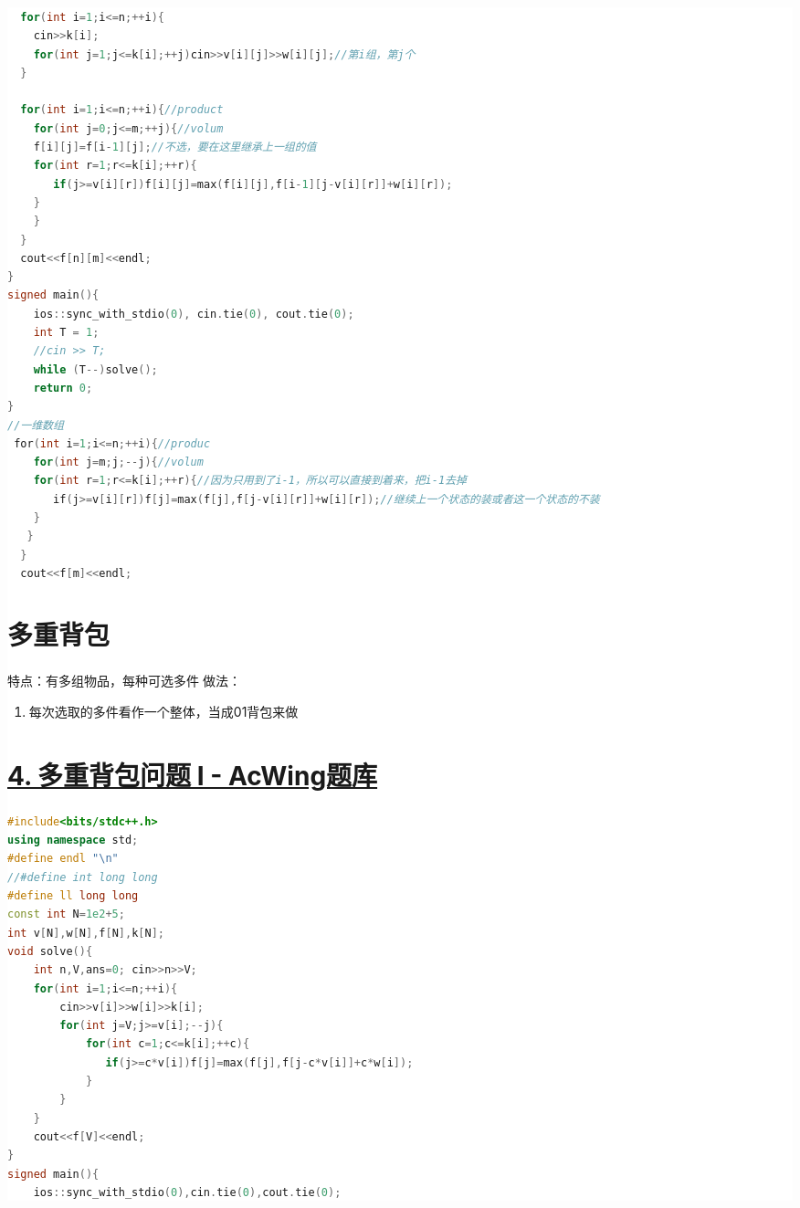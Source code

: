 ```cpp
  for(int i=1;i<=n;++i){
    cin>>k[i];
    for(int j=1;j<=k[i];++j)cin>>v[i][j]>>w[i][j];//第i组，第j个
  }
  
  for(int i=1;i<=n;++i){//product
    for(int j=0;j<=m;++j){//volum
    f[i][j]=f[i-1][j];//不选，要在这里继承上一组的值
    for(int r=1;r<=k[i];++r){   
       if(j>=v[i][r])f[i][j]=max(f[i][j],f[i-1][j-v[i][r]]+w[i][r]);
    }
    }
  }
  cout<<f[n][m]<<endl;
}
signed main(){
	ios::sync_with_stdio(0), cin.tie(0), cout.tie(0);
	int T = 1;
	//cin >> T;
	while (T--)solve();
	return 0;
}
//一维数组
 for(int i=1;i<=n;++i){//produc
    for(int j=m;j;--j){//volum
    for(int r=1;r<=k[i];++r){//因为只用到了i-1，所以可以直接到着来，把i-1去掉
       if(j>=v[i][r])f[j]=max(f[j],f[j-v[i][r]]+w[i][r]);//继续上一个状态的装或者这一个状态的不装
    }
   }
  }
  cout<<f[m]<<endl;
```
# 多重背包
特点：有多组物品，每种可选多件
做法：
1. 每次选取的多件看作一个整体，当成01背包来做
# [4. 多重背包问题 I - AcWing题库](https://www.acwing.com/problem/content/4/)
```cpp
#include<bits/stdc++.h>
using namespace std;
#define endl "\n"
//#define int long long
#define ll long long
const int N=1e2+5;
int v[N],w[N],f[N],k[N];
void solve(){
    int n,V,ans=0; cin>>n>>V;
    for(int i=1;i<=n;++i){
        cin>>v[i]>>w[i]>>k[i];
        for(int j=V;j>=v[i];--j){
            for(int c=1;c<=k[i];++c){
               if(j>=c*v[i])f[j]=max(f[j],f[j-c*v[i]]+c*w[i]);
            }
        }
    }
    cout<<f[V]<<endl;
}
signed main(){
    ios::sync_with_stdio(0),cin.tie(0),cout.tie(0);
```